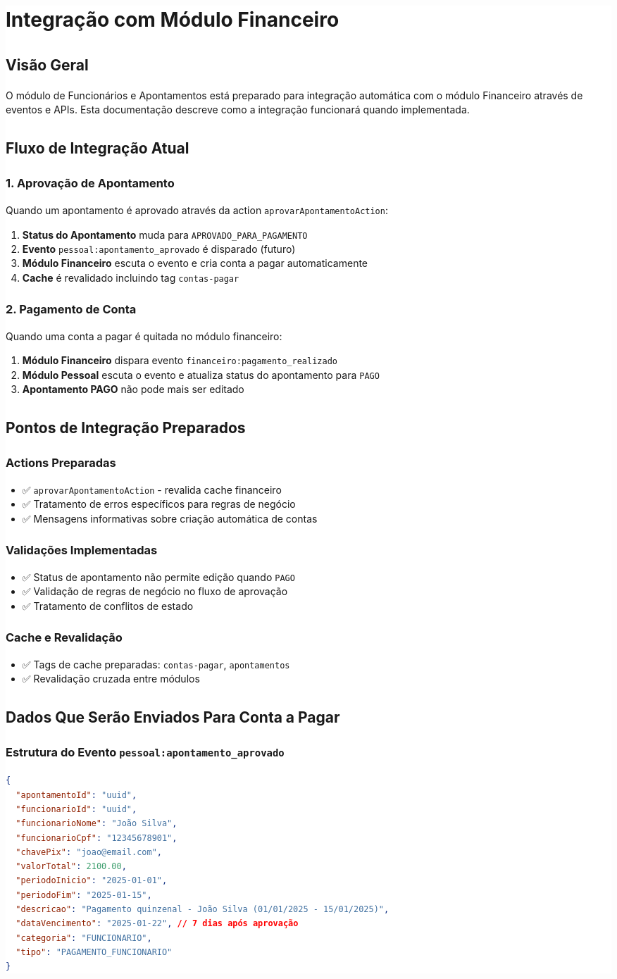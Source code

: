 # Integração com Módulo Financeiro

## Visão Geral

O módulo de Funcionários e Apontamentos está preparado para integração automática com o módulo Financeiro através de eventos e APIs. Esta documentação descreve como a integração funcionará quando implementada.

## Fluxo de Integração Atual

### 1. Aprovação de Apontamento
Quando um apontamento é aprovado através da action `aprovarApontamentoAction`:

1. **Status do Apontamento** muda para `APROVADO_PARA_PAGAMENTO`
2. **Evento** `pessoal:apontamento_aprovado` é disparado (futuro)
3. **Módulo Financeiro** escuta o evento e cria conta a pagar automaticamente
4. **Cache** é revalidado incluindo tag `contas-pagar`

### 2. Pagamento de Conta
Quando uma conta a pagar é quitada no módulo financeiro:

1. **Módulo Financeiro** dispara evento `financeiro:pagamento_realizado`
2. **Módulo Pessoal** escuta o evento e atualiza status do apontamento para `PAGO`
3. **Apontamento PAGO** não pode mais ser editado

## Pontos de Integração Preparados

### Actions Preparadas
- ✅ `aprovarApontamentoAction` - revalida cache financeiro
- ✅ Tratamento de erros específicos para regras de negócio
- ✅ Mensagens informativas sobre criação automática de contas

### Validações Implementadas
- ✅ Status de apontamento não permite edição quando `PAGO`
- ✅ Validação de regras de negócio no fluxo de aprovação
- ✅ Tratamento de conflitos de estado

### Cache e Revalidação
- ✅ Tags de cache preparadas: `contas-pagar`, `apontamentos`
- ✅ Revalidação cruzada entre módulos

## Dados Que Serão Enviados Para Conta a Pagar

### Estrutura do Evento `pessoal:apontamento_aprovado`
```json
{
  "apontamentoId": "uuid",
  "funcionarioId": "uuid", 
  "funcionarioNome": "João Silva",
  "funcionarioCpf": "12345678901",
  "chavePix": "joao@email.com",
  "valorTotal": 2100.00,
  "periodoInicio": "2025-01-01",
  "periodoFim": "2025-01-15",
  "descricao": "Pagamento quinzenal - João Silva (01/01/2025 - 15/01/2025)",
  "dataVencimento": "2025-01-22", // 7 dias após aprovação
  "categoria": "FUNCIONARIO",
  "tipo": "PAGAMENTO_FUNCIONARIO"
}
```